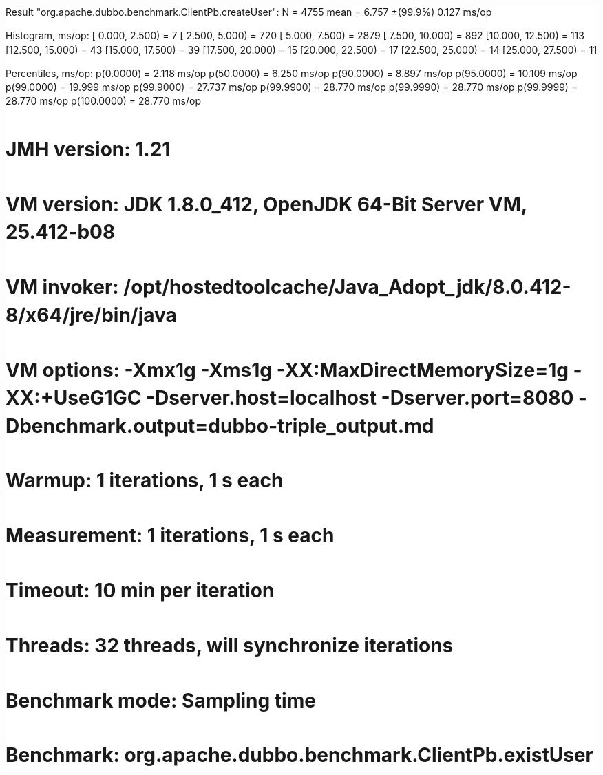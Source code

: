 

Result "org.apache.dubbo.benchmark.ClientPb.createUser":
  N = 4755
  mean =      6.757 ±(99.9%) 0.127 ms/op

  Histogram, ms/op:
    [ 0.000,  2.500) = 7 
    [ 2.500,  5.000) = 720 
    [ 5.000,  7.500) = 2879 
    [ 7.500, 10.000) = 892 
    [10.000, 12.500) = 113 
    [12.500, 15.000) = 43 
    [15.000, 17.500) = 39 
    [17.500, 20.000) = 15 
    [20.000, 22.500) = 17 
    [22.500, 25.000) = 14 
    [25.000, 27.500) = 11 

  Percentiles, ms/op:
      p(0.0000) =      2.118 ms/op
     p(50.0000) =      6.250 ms/op
     p(90.0000) =      8.897 ms/op
     p(95.0000) =     10.109 ms/op
     p(99.0000) =     19.999 ms/op
     p(99.9000) =     27.737 ms/op
     p(99.9900) =     28.770 ms/op
     p(99.9990) =     28.770 ms/op
     p(99.9999) =     28.770 ms/op
    p(100.0000) =     28.770 ms/op


# JMH version: 1.21
# VM version: JDK 1.8.0_412, OpenJDK 64-Bit Server VM, 25.412-b08
# VM invoker: /opt/hostedtoolcache/Java_Adopt_jdk/8.0.412-8/x64/jre/bin/java
# VM options: -Xmx1g -Xms1g -XX:MaxDirectMemorySize=1g -XX:+UseG1GC -Dserver.host=localhost -Dserver.port=8080 -Dbenchmark.output=dubbo-triple_output.md
# Warmup: 1 iterations, 1 s each
# Measurement: 1 iterations, 1 s each
# Timeout: 10 min per iteration
# Threads: 32 threads, will synchronize iterations
# Benchmark mode: Sampling time
# Benchmark: org.apache.dubbo.benchmark.ClientPb.existUser
